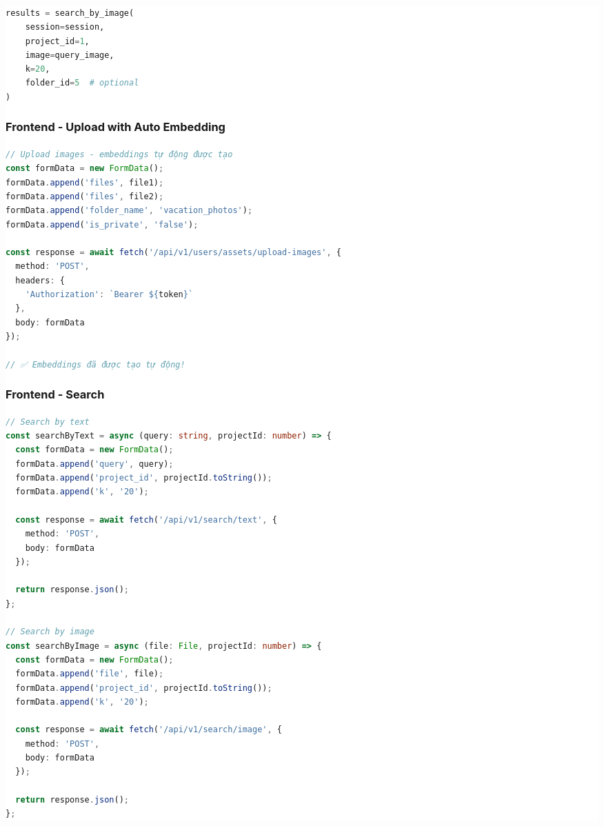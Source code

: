```python
results = search_by_image(
    session=session,
    project_id=1,
    image=query_image,
    k=20,
    folder_id=5  # optional
)
```

### Frontend - Upload with Auto Embedding

```typescript
// Upload images - embeddings tự động được tạo
const formData = new FormData();
formData.append('files', file1);
formData.append('files', file2);
formData.append('folder_name', 'vacation_photos');
formData.append('is_private', 'false');

const response = await fetch('/api/v1/users/assets/upload-images', {
  method: 'POST',
  headers: {
    'Authorization': `Bearer ${token}`
  },
  body: formData
});

// ✅ Embeddings đã được tạo tự động!
```

### Frontend - Search

```typescript
// Search by text
const searchByText = async (query: string, projectId: number) => {
  const formData = new FormData();
  formData.append('query', query);
  formData.append('project_id', projectId.toString());
  formData.append('k', '20');
  
  const response = await fetch('/api/v1/search/text', {
    method: 'POST',
    body: formData
  });
  
  return response.json();
};

// Search by image
const searchByImage = async (file: File, projectId: number) => {
  const formData = new FormData();
  formData.append('file', file);
  formData.append('project_id', projectId.toString());
  formData.append('k', '20');
  
  const response = await fetch('/api/v1/search/image', {
    method: 'POST',
    body: formData
  });
  
  return response.json();
};
```
